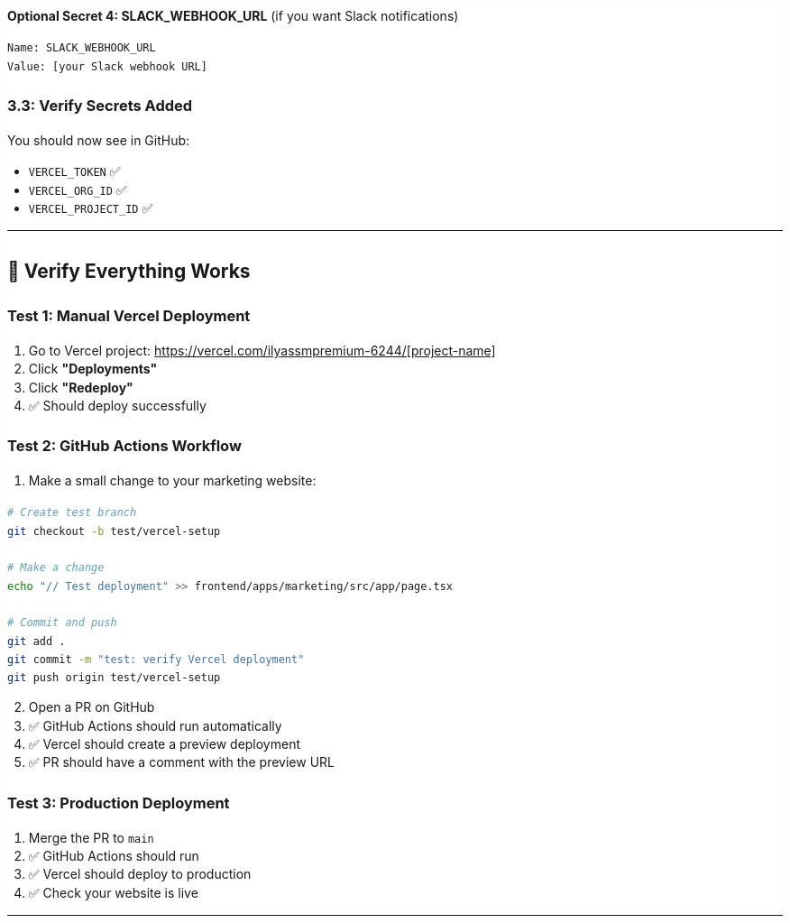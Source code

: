 **Optional Secret 4: SLACK_WEBHOOK_URL** (if you want Slack notifications)
```
Name: SLACK_WEBHOOK_URL
Value: [your Slack webhook URL]
```

### **3.3: Verify Secrets Added**

You should now see in GitHub:
- `VERCEL_TOKEN` ✅
- `VERCEL_ORG_ID` ✅
- `VERCEL_PROJECT_ID` ✅

---

## 🎯 **Verify Everything Works**

### **Test 1: Manual Vercel Deployment**

1. Go to Vercel project: https://vercel.com/ilyassmpremium-6244/[project-name]
2. Click **"Deployments"**
3. Click **"Redeploy"**
4. ✅ Should deploy successfully

### **Test 2: GitHub Actions Workflow**

1. Make a small change to your marketing website:
```bash
# Create test branch
git checkout -b test/vercel-setup

# Make a change
echo "// Test deployment" >> frontend/apps/marketing/src/app/page.tsx

# Commit and push
git add .
git commit -m "test: verify Vercel deployment"
git push origin test/vercel-setup
```

2. Open a PR on GitHub
3. ✅ GitHub Actions should run automatically
4. ✅ Vercel should create a preview deployment
5. ✅ PR should have a comment with the preview URL

### **Test 3: Production Deployment**

1. Merge the PR to `main`
2. ✅ GitHub Actions should run
3. ✅ Vercel should deploy to production
4. ✅ Check your website is live

---
